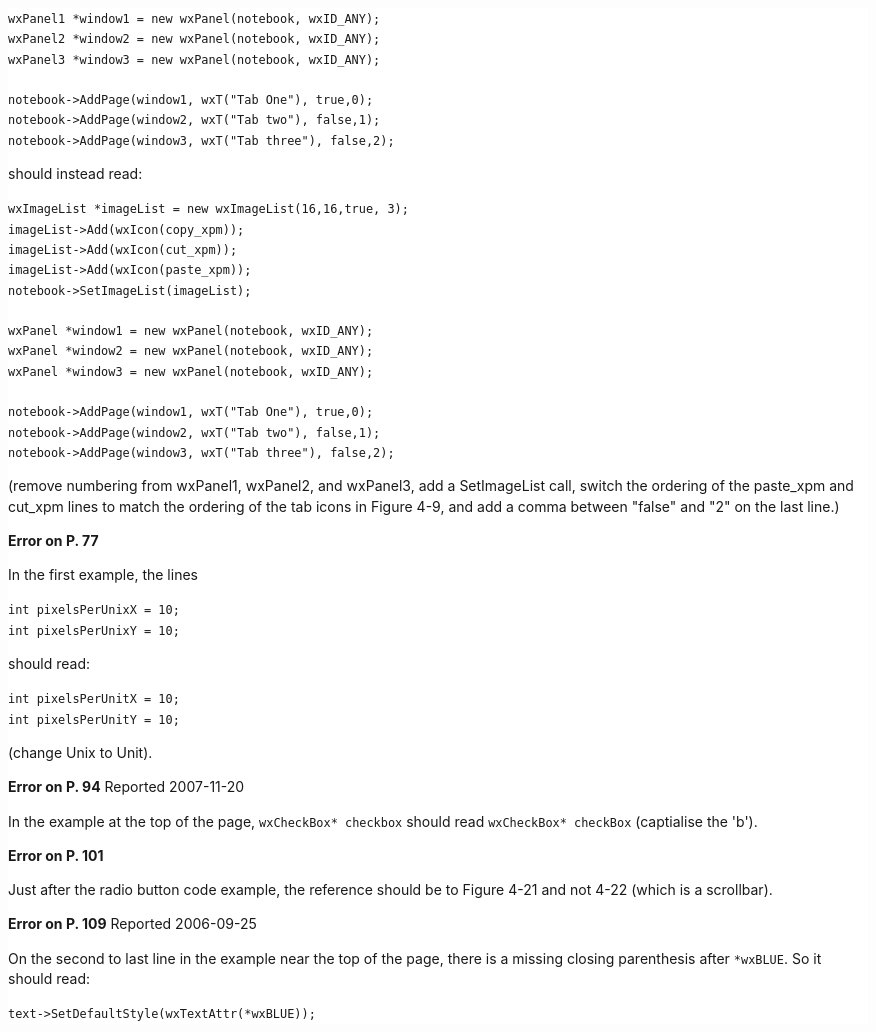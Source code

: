     wxPanel1 *window1 = new wxPanel(notebook, wxID_ANY);
    wxPanel2 *window2 = new wxPanel(notebook, wxID_ANY);
    wxPanel3 *window3 = new wxPanel(notebook, wxID_ANY);

    notebook->AddPage(window1, wxT("Tab One"), true,0);
    notebook->AddPage(window2, wxT("Tab two"), false,1);
    notebook->AddPage(window3, wxT("Tab three"), false,2);

should instead read:

    wxImageList *imageList = new wxImageList(16,16,true, 3);
    imageList->Add(wxIcon(copy_xpm));
    imageList->Add(wxIcon(cut_xpm));
    imageList->Add(wxIcon(paste_xpm));
    notebook->SetImageList(imageList);

    wxPanel *window1 = new wxPanel(notebook, wxID_ANY);
    wxPanel *window2 = new wxPanel(notebook, wxID_ANY);
    wxPanel *window3 = new wxPanel(notebook, wxID_ANY);

    notebook->AddPage(window1, wxT("Tab One"), true,0);
    notebook->AddPage(window2, wxT("Tab two"), false,1);
    notebook->AddPage(window3, wxT("Tab three"), false,2);

(remove numbering from wxPanel1, wxPanel2, and wxPanel3, add a SetImageList
call, switch the ordering of the paste_xpm and cut_xpm lines to match the
ordering of the tab icons in Figure 4-9, and add a comma between "false" and
"2" on the last line.)

**Error on P. 77**

In the first example, the lines

    int pixelsPerUnixX = 10;
    int pixelsPerUnixY = 10;

should read:

    int pixelsPerUnitX = 10;
    int pixelsPerUnitY = 10;

(change Unix to Unit).

**Error on P. 94** Reported 2007-11-20

In the example at the top of the page, `wxCheckBox* checkbox` should read
`wxCheckBox* checkBox` (captialise the 'b').

**Error on P. 101**

Just after the radio button code example, the reference should be to Figure
4-21 and not 4-22 (which is a scrollbar).

**Error on P. 109** Reported 2006-09-25

On the second to last line in the example near the top of the page, there is a
missing closing parenthesis after `*wxBLUE`. So it should read:

    text->SetDefaultStyle(wxTextAttr(*wxBLUE));
